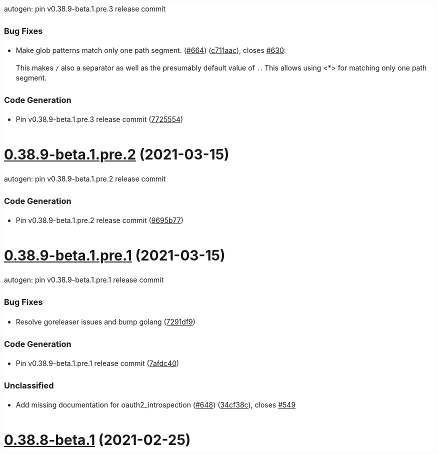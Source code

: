 autogen: pin v0.38.9-beta.1.pre.3 release commit

### Bug Fixes

- Make glob patterns match only one path segment.
  ([#664](https://github.com/icyphox/oathkeeper/issues/664))
  ([c711aac](https://github.com/icyphox/oathkeeper/commit/c711aacc5fc29664e3825e087557e7baf4e47aa8)),
  closes [#630](https://github.com/icyphox/oathkeeper/issues/630):

  This makes `/` also a separator as well as the presumably default value of
  `.`. This allows using <\*> for matching only one path segment.

### Code Generation

- Pin v0.38.9-beta.1.pre.3 release commit
  ([7725554](https://github.com/icyphox/oathkeeper/commit/77255541cafc25fd7adc242aed149837f3fa3141))

# [0.38.9-beta.1.pre.2](https://github.com/icyphox/oathkeeper/compare/v0.38.9-beta.1.pre.1...v0.38.9-beta.1.pre.2) (2021-03-15)

autogen: pin v0.38.9-beta.1.pre.2 release commit

### Code Generation

- Pin v0.38.9-beta.1.pre.2 release commit
  ([9695b77](https://github.com/icyphox/oathkeeper/commit/9695b772bfdfc398e1ccc29731e6e2736fd31cb2))

# [0.38.9-beta.1.pre.1](https://github.com/icyphox/oathkeeper/compare/v0.38.8-beta.1...v0.38.9-beta.1.pre.1) (2021-03-15)

autogen: pin v0.38.9-beta.1.pre.1 release commit

### Bug Fixes

- Resolve goreleaser issues and bump golang
  ([7291df9](https://github.com/icyphox/oathkeeper/commit/7291df9f2745b4dfc178d81b65fc837f58b34206))

### Code Generation

- Pin v0.38.9-beta.1.pre.1 release commit
  ([7afdc40](https://github.com/icyphox/oathkeeper/commit/7afdc40144dbd703f0a88531d6093525af54dcc8))

### Unclassified

- Add missing documentation for oauth2_introspection
  ([#648](https://github.com/icyphox/oathkeeper/issues/648))
  ([34cf38c](https://github.com/icyphox/oathkeeper/commit/34cf38c0fe431eb375fab4dbfa9cb9098961943d)),
  closes [#549](https://github.com/icyphox/oathkeeper/issues/549)

# [0.38.8-beta.1](https://github.com/icyphox/oathkeeper/compare/v0.38.7-beta.1...v0.38.8-beta.1) (2021-02-25)

